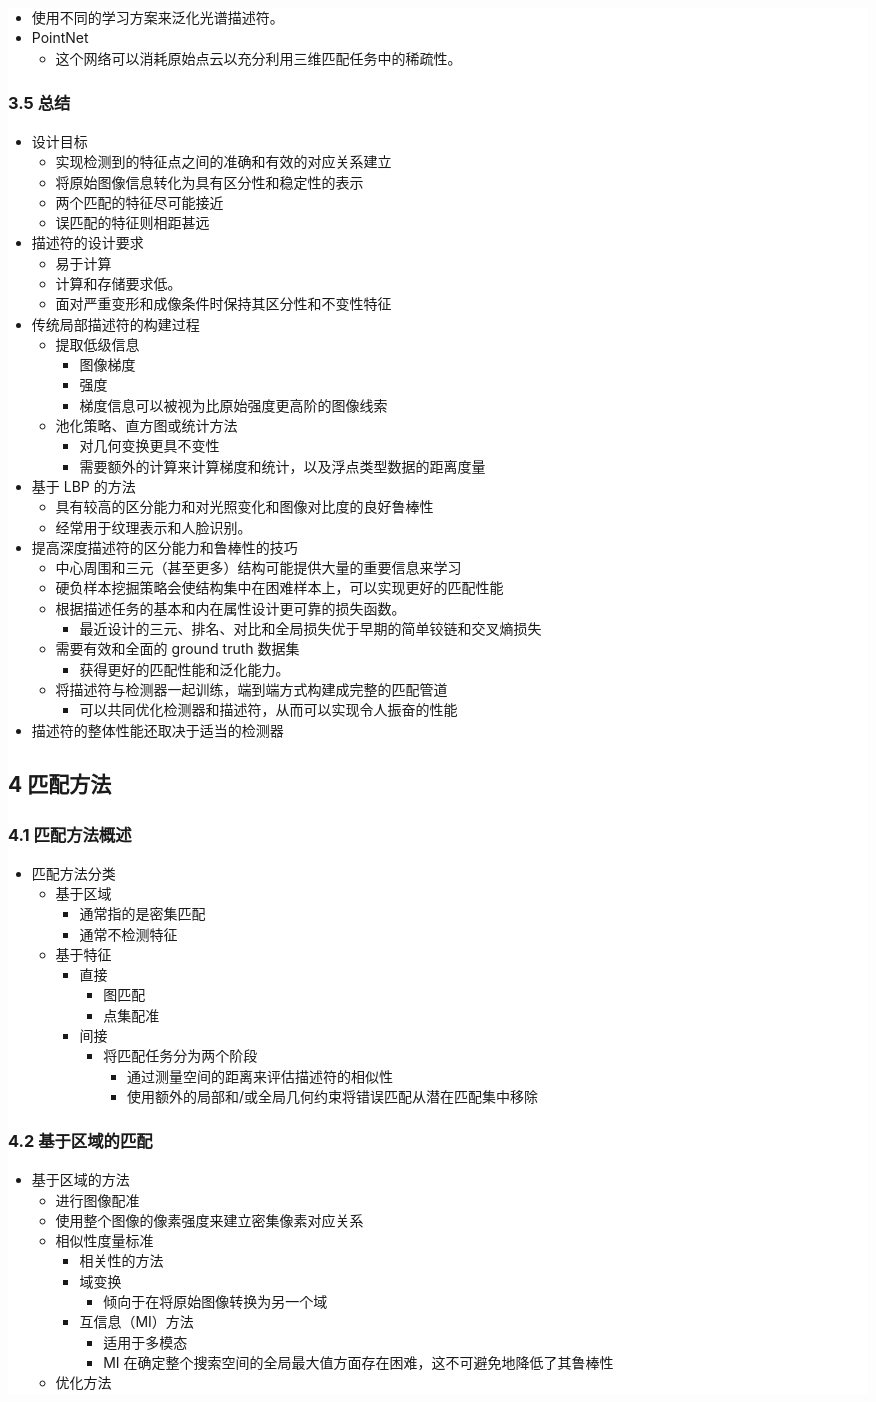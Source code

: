 - 使用不同的学习方案来泛化光谱描述符。
- PointNet
  - 这个网络可以消耗原始点云以充分利用三维匹配任务中的稀疏性。
### 3.5 总结
- 设计目标
  - 实现检测到的特征点之间的准确和有效的对应关系建立
  - 将原始图像信息转化为具有区分性和稳定性的表示
  - 两个匹配的特征尽可能接近
  - 误匹配的特征则相距甚远
- 描述符的设计要求
  - 易于计算
  - 计算和存储要求低。
  - 面对严重变形和成像条件时保持其区分性和不变性特征
- 传统局部描述符的构建过程
  - 提取低级信息
    - 图像梯度
    - 强度
    - 梯度信息可以被视为比原始强度更高阶的图像线索
  - 池化策略、直方图或统计方法
    - 对几何变换更具不变性
    - 需要额外的计算来计算梯度和统计，以及浮点类型数据的距离度量
- 基于 LBP 的方法
  - 具有较高的区分能力和对光照变化和图像对比度的良好鲁棒性
  - 经常用于纹理表示和人脸识别。
- 提高深度描述符的区分能力和鲁棒性的技巧
  - 中心周围和三元（甚至更多）结构可能提供大量的重要信息来学习
  - 硬负样本挖掘策略会使结构集中在困难样本上，可以实现更好的匹配性能
  - 根据描述任务的基本和内在属性设计更可靠的损失函数。
    - 最近设计的三元、排名、对比和全局损失优于早期的简单铰链和交叉熵损失
  - 需要有效和全面的 ground truth 数据集
    - 获得更好的匹配性能和泛化能力。
  - 将描述符与检测器一起训练，端到端方式构建成完整的匹配管道
    - 可以共同优化检测器和描述符，从而可以实现令人振奋的性能
- 描述符的整体性能还取决于适当的检测器
## 4 匹配方法
### 4.1 匹配方法概述
- 匹配方法分类
  - 基于区域
    - 通常指的是密集匹配
    - 通常不检测特征
  - 基于特征
    - 直接
      - 图匹配
      - 点集配准
    - 间接
      - 将匹配任务分为两个阶段
        - 通过测量空间的距离来评估描述符的相似性
        - 使用额外的局部和/或全局几何约束将错误匹配从潜在匹配集中移除
### 4.2 基于区域的匹配
- 基于区域的方法
  - 进行图像配准
  - 使用整个图像的像素强度来建立密集像素对应关系
  - 相似性度量标准
    - 相关性的方法
    - 域变换
      - 倾向于在将原始图像转换为另一个域
    - 互信息（MI）方法
      - 适用于多模态
      - MI 在确定整个搜索空间的全局最大值方面存在困难，这不可避免地降低了其鲁棒性
  - 优化方法